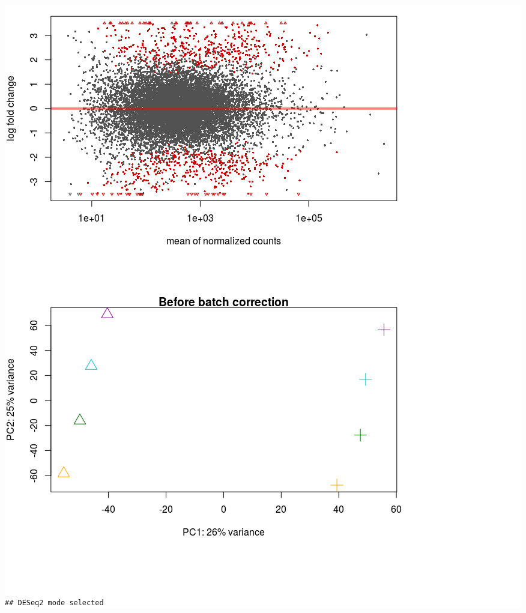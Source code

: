 ![](simulations_files/figure-markdown_github-ascii_identifiers/rat_data-25.png)![](simulations_files/figure-markdown_github-ascii_identifiers/rat_data-26.png)

    ## DESeq2 mode selected
